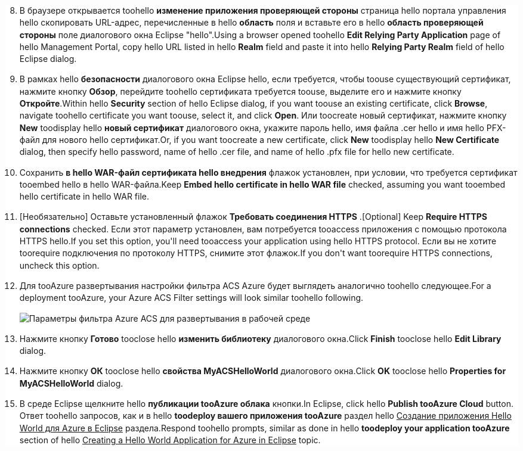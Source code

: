 8. <span data-ttu-id="91334-311">В браузере открывается toohello **изменение приложения проверяющей стороны** страница hello портала управления hello скопировать URL-адрес, перечисленные в hello **область** поля и вставьте его в hello **область проверяющей стороны**  поле диалогового окна Eclipse "hello".</span><span class="sxs-lookup"><span data-stu-id="91334-311">Using a browser opened toohello **Edit Relying Party Application** page of hello Management Portal, copy hello URL listed in hello **Realm** field and paste it into hello **Relying Party Realm** field of hello Eclipse dialog.</span></span>
9. <span data-ttu-id="91334-312">В рамках hello **безопасности** диалогового окна Eclipse hello, если требуется, чтобы toouse существующий сертификат, нажмите кнопку **Обзор**, перейдите toohello сертификата требуется toouse, выделите его и нажмите кнопку  **Откройте**.</span><span class="sxs-lookup"><span data-stu-id="91334-312">Within hello **Security** section of hello Eclipse dialog, if you want toouse an existing certificate, click **Browse**, navigate toohello certificate you want toouse, select it, and click **Open**.</span></span> <span data-ttu-id="91334-313">Или toocreate новый сертификат, нажмите кнопку **New** toodisplay hello **новый сертификат** диалогового окна, укажите пароль hello, имя файла .cer hello и имя hello PFX-файл для нового hello сертификат.</span><span class="sxs-lookup"><span data-stu-id="91334-313">Or, if you want toocreate a new certificate, click **New** toodisplay hello **New Certificate** dialog, then specify hello password, name of hello .cer file, and name of hello .pfx file for hello new certificate.</span></span>
10. <span data-ttu-id="91334-314">Сохранить **в hello WAR-файл сертификата hello внедрения** флажок установлен, при условии, что требуется сертификат tooembed hello в hello WAR-файла.</span><span class="sxs-lookup"><span data-stu-id="91334-314">Keep **Embed hello certificate in hello WAR file** checked, assuming you want tooembed hello certificate in hello WAR file.</span></span>
11. <span data-ttu-id="91334-315">[Необязательно] Оставьте установленный флажок **Требовать соединения HTTPS** .</span><span class="sxs-lookup"><span data-stu-id="91334-315">[Optional] Keep **Require HTTPS connections** checked.</span></span> <span data-ttu-id="91334-316">Если этот параметр установлен, вам потребуется tooaccess приложения с помощью протокола HTTPS hello.</span><span class="sxs-lookup"><span data-stu-id="91334-316">If you set this option, you'll need tooaccess your application using hello HTTPS protocol.</span></span> <span data-ttu-id="91334-317">Если вы не хотите toorequire подключения по протоколу HTTPS, снимите этот флажок.</span><span class="sxs-lookup"><span data-stu-id="91334-317">If you don't want toorequire HTTPS connections, uncheck this option.</span></span>
12. <span data-ttu-id="91334-318">Для tooAzure развертывания настройки фильтра ACS Azure будет выглядеть аналогично toohello следующее.</span><span class="sxs-lookup"><span data-stu-id="91334-318">For a deployment tooAzure, your Azure ACS Filter settings will look similar toohello following.</span></span>
    
    ![Параметры фильтра Azure ACS для развертывания в рабочей среде][add_acs_filter_lib_production]
13. <span data-ttu-id="91334-320">Нажмите кнопку **Готово** tooclose hello **изменить библиотеку** диалогового окна.</span><span class="sxs-lookup"><span data-stu-id="91334-320">Click **Finish** tooclose hello **Edit Library** dialog.</span></span>
14. <span data-ttu-id="91334-321">Нажмите кнопку **ОК** tooclose hello **свойства MyACSHelloWorld** диалогового окна.</span><span class="sxs-lookup"><span data-stu-id="91334-321">Click **OK** tooclose hello **Properties for MyACSHelloWorld** dialog.</span></span>
15. <span data-ttu-id="91334-322">В среде Eclipse щелкните hello **публикации tooAzure облака** кнопки.</span><span class="sxs-lookup"><span data-stu-id="91334-322">In Eclipse, click hello **Publish tooAzure Cloud** button.</span></span> <span data-ttu-id="91334-323">Ответ toohello запросов, как и в hello **toodeploy вашего приложения tooAzure** раздел hello [Создание приложения Hello World для Azure в Eclipse](http://msdn.microsoft.com/library/windowsazure/hh690944.aspx) раздела.</span><span class="sxs-lookup"><span data-stu-id="91334-323">Respond toohello prompts, similar as done in hello **toodeploy your application tooAzure** section of hello [Creating a Hello World Application for Azure in Eclipse](http://msdn.microsoft.com/library/windowsazure/hh690944.aspx) topic.</span></span> 


[What is ACS?]: #what-is
[Concepts]: #concepts
[Prerequisites]: #pre
[Create a Java web application]: #create-java-app
[Create an ACS Namespace]: #create-namespace
[Add Identity Providers]: #add-IP
[Add a Relying Party Application]: #add-RP
[Create Rules]: #create-rules
[Upload a certificate tooyour ACS namespace]: #upload-certificate
[Review hello Application Integration Page]: #review-app-int
[Configure Trust between ACS and Your ASP.NET Web Application]: #config-trust
[Add hello ACS Filter library tooyour application]: #add_acs_filter_library
[Deploy toohello compute emulator]: #deploy_compute_emulator
[Deploy tooAzure]: #deploy_azure
[Next steps]: #next_steps
[project website]: http://wastarterkit4java.codeplex.com/releases/view/61026
[How tooview SAML returned by hello Azure Access Control Service]: active-directory-java-view-saml-returned-by-access-control.md
[Access Control Service 2.0]: http://go.microsoft.com/fwlink/?LinkID=212360
[Windows Identity Foundation]: http://www.microsoft.com/download/en/details.aspx?id=17331
[Windows Identity Foundation SDK]: http://www.microsoft.com/download/en/details.aspx?id=4451
[Azure Management Portal]: https://manage.windowsazure.com
[acs_flow]: ./media/active-directory-java-authenticate-users-access-control-eclipse/ACSFlow.png
[add_acs_filter_lib]: ./media/active-directory-java-authenticate-users-access-control-eclipse/AddACSFilterLibrary.png
[add_acs_filter_lib_emulator]: ./media/active-directory-java-authenticate-users-access-control-eclipse/AddACSFilterLibraryEmulator.png
[add_acs_filter_lib_production]: ./media/active-directory-java-authenticate-users-access-control-eclipse/AddACSFilterLibraryProduction.png
[relying_party_realm_emulator]: ./media/active-directory-java-authenticate-users-access-control-eclipse/RelyingPartyRealmEmulator.png
[relying_party_return_url_emulator]: ./media/active-directory-java-authenticate-users-access-control-eclipse/RelyingPartyReturnURLEmulator.png
[relying_party_realm_production]: ./media/active-directory-java-authenticate-users-access-control-eclipse/RelyingPartyRealmProduction.png
[relying_party_return_url_production]: ./media/active-directory-java-authenticate-users-access-control-eclipse/RelyingPartyReturnURLProduction.png
[add_cert_component]: ./media/active-directory-java-authenticate-users-access-control-eclipse/AddCertificateComponent.png
[add_jsp_file_acs]: ./media/active-directory-java-authenticate-users-access-control-eclipse/AddJSPFileACS.png
[create_acs_hello_world]: ./media/active-directory-java-authenticate-users-access-control-eclipse/CreateACSHelloWorld.png
[add_token_signing_cert]: ./media/active-directory-java-authenticate-users-access-control-eclipse/AddTokenSigningCertificate.png